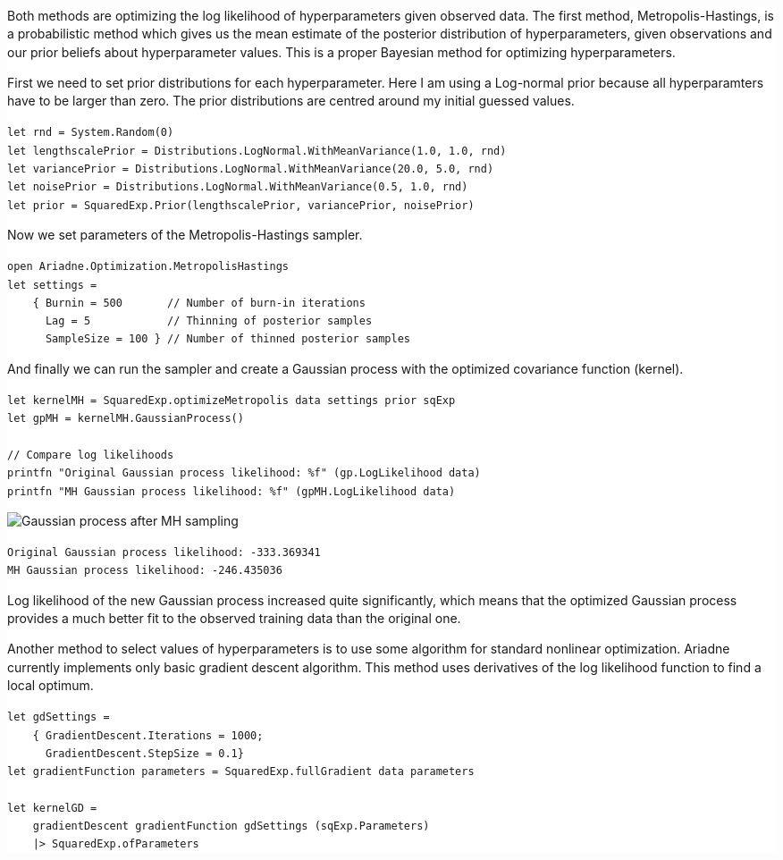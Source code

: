 Both methods are optimizing the log likelihood of hyperparameters given
observed data.
The first method, Metropolis-Hastings, is a probabilistic method which gives us
the mean estimate of the posterior distribution of hyperparameters, given observations and our
prior beliefs about hyperparameter values. This is a proper Bayesian method 
for optimizing hyperparameters. 

First we need to set prior distributions for each hyperparameter. Here I am using
a Log-normal prior because all hyperparamters have to be larger than zero. The prior
distributions are centred around my initial guessed values.

	let rnd = System.Random(0)
	let lengthscalePrior = Distributions.LogNormal.WithMeanVariance(1.0, 1.0, rnd)
	let variancePrior = Distributions.LogNormal.WithMeanVariance(20.0, 5.0, rnd)
	let noisePrior = Distributions.LogNormal.WithMeanVariance(0.5, 1.0, rnd)
	let prior = SquaredExp.Prior(lengthscalePrior, variancePrior, noisePrior)

Now we set parameters of the Metropolis-Hastings sampler. 

	open Ariadne.Optimization.MetropolisHastings
	let settings = 
		{ Burnin = 500		 // Number of burn-in iterations
		  Lag = 5            // Thinning of posterior samples
		  SampleSize = 100 } // Number of thinned posterior samples

And finally we can run the sampler and create a Gaussian process with the 
optimized covariance function (kernel).

	let kernelMH = SquaredExp.optimizeMetropolis data settings prior sqExp
	let gpMH = kernelMH.GaussianProcess()

	// Compare log likelihoods
	printfn "Original Gaussian process likelihood: %f" (gp.LogLikelihood data)
	printfn "MH Gaussian process likelihood: %f" (gpMH.LogLikelihood data)

![Gaussian process after MH sampling](gp-mh.png)

	Original Gaussian process likelihood: -333.369341
	MH Gaussian process likelihood: -246.435036

Log likelihood of the new Gaussian process increased quite significantly, which means
that the optimized Gaussian process provides a much better fit to the observed training
data than the original one.

Another method to select values of hyperparameters is to use some 
algorithm for standard nonlinear optimization.
Ariadne currently implements only basic gradient descent algorithm. This method uses
derivatives of the log likelihood function to find a local optimum.

	let gdSettings = 
		{ GradientDescent.Iterations = 1000; 
		  GradientDescent.StepSize = 0.1}
	let gradientFunction parameters = SquaredExp.fullGradient data parameters

	let kernelGD = 
		gradientDescent gradientFunction gdSettings (sqExp.Parameters)
		|> SquaredExp.ofParameters
